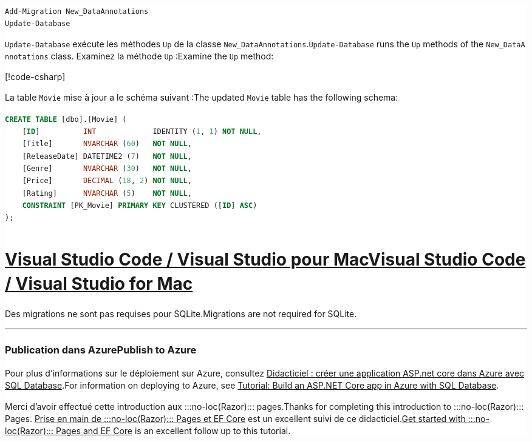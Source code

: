 ```powershell
Add-Migration New_DataAnnotations
Update-Database
```

<span data-ttu-id="5587b-220">`Update-Database` exécute les méthodes `Up` de la classe `New_DataAnnotations`.</span><span class="sxs-lookup"><span data-stu-id="5587b-220">`Update-Database` runs the `Up` methods of the `New_DataAnnotations` class.</span></span> <span data-ttu-id="5587b-221">Examinez la méthode `Up` :</span><span class="sxs-lookup"><span data-stu-id="5587b-221">Examine the `Up` method:</span></span>

[!code-csharp[](razor-pages-start/sample/:::no-loc(Razor):::PagesMovie30/Migrations/20190724163003_New_DataAnnotations.cs?name=snippet)]

<span data-ttu-id="5587b-222">La table `Movie` mise à jour a le schéma suivant :</span><span class="sxs-lookup"><span data-stu-id="5587b-222">The updated `Movie` table has the following schema:</span></span>

```sql
CREATE TABLE [dbo].[Movie] (
    [ID]          INT             IDENTITY (1, 1) NOT NULL,
    [Title]       NVARCHAR (60)   NOT NULL,
    [ReleaseDate] DATETIME2 (7)   NOT NULL,
    [Genre]       NVARCHAR (30)   NOT NULL,
    [Price]       DECIMAL (18, 2) NOT NULL,
    [Rating]      NVARCHAR (5)    NOT NULL,
    CONSTRAINT [PK_Movie] PRIMARY KEY CLUSTERED ([ID] ASC)
);
```

# <a name="visual-studio-code--visual-studio-for-mac"></a>[<span data-ttu-id="5587b-223">Visual Studio Code / Visual Studio pour Mac</span><span class="sxs-lookup"><span data-stu-id="5587b-223">Visual Studio Code / Visual Studio for Mac</span></span>](#tab/visual-studio-code+visual-studio-mac)

<span data-ttu-id="5587b-224">Des migrations ne sont pas requises pour SQLite.</span><span class="sxs-lookup"><span data-stu-id="5587b-224">Migrations are not required for SQLite.</span></span>

---

### <a name="publish-to-azure"></a><span data-ttu-id="5587b-225">Publication dans Azure</span><span class="sxs-lookup"><span data-stu-id="5587b-225">Publish to Azure</span></span>

<span data-ttu-id="5587b-226">Pour plus d’informations sur le déploiement sur Azure, consultez [Didacticiel : créer une application ASP.net core dans Azure avec SQL Database](/azure/app-service/app-service-web-tutorial-dotnetcore-sqldb).</span><span class="sxs-lookup"><span data-stu-id="5587b-226">For information on deploying to Azure, see [Tutorial: Build an ASP.NET Core app in Azure with SQL Database](/azure/app-service/app-service-web-tutorial-dotnetcore-sqldb).</span></span>

<span data-ttu-id="5587b-227">Merci d’avoir effectué cette introduction aux :::no-loc(Razor)::: pages.</span><span class="sxs-lookup"><span data-stu-id="5587b-227">Thanks for completing this introduction to :::no-loc(Razor)::: Pages.</span></span> <span data-ttu-id="5587b-228">[Prise en main de :::no-loc(Razor)::: Pages et EF Core](xref:data/ef-rp/intro) est un excellent suivi de ce didacticiel.</span><span class="sxs-lookup"><span data-stu-id="5587b-228">[Get started with :::no-loc(Razor)::: Pages and EF Core](xref:data/ef-rp/intro) is an excellent follow up to this tutorial.</span></span>
